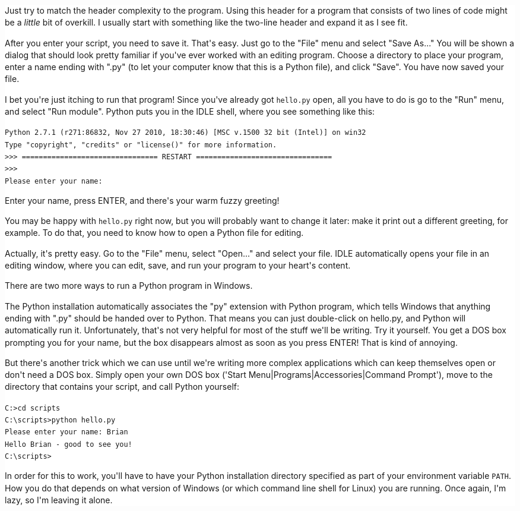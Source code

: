 Just try to match the header complexity to the program. Using this header for a 
program that consists of two lines of code might be a *little* bit of overkill. 
I usually start with something like the two-line header and expand it as I see 
fit.

After you enter your script, you need to save it. That's easy. Just go to the 
"File" menu and select "Save As..." You will be shown a dialog that should 
look pretty familiar if you've ever worked with an editing program. Choose a 
directory to place your program, enter a name ending with ".py" (to let your 
computer know that this is a Python file), and click "Save". You have now saved 
your file.

I bet you're just itching to run that program! Since you've already got 
`hello.py` open, all you have to do is go to the "Run" menu, and select "Run 
module". Python puts you in the IDLE shell, where you see something like this:

    Python 2.7.1 (r271:86832, Nov 27 2010, 18:30:46) [MSC v.1500 32 bit (Intel)] on win32
    Type "copyright", "credits" or "license()" for more information.
    >>> ================================ RESTART ================================
    >>> 
    Please enter your name:
            
Enter your name, press ENTER, and there's your warm fuzzy greeting!

You may be happy with `hello.py` right now, but you will probably want to 
change it later: make it print out a different greeting, for example. To do 
that, you need to know how to open a Python file for editing.

Actually, it's pretty easy. Go to the "File" menu, select "Open..." and select 
your file. IDLE automatically opens your file in an editing window, where you 
can edit, save, and run your program to your heart's content.

There are two more ways to run a Python program in Windows.

The Python installation automatically associates the "py" extension with 
Python program, which tells Windows that anything ending with ".py" should be 
handed over to Python. That means you can just double-click on hello.py, and 
Python will automatically run it. Unfortunately, that's not very helpful for 
most of the stuff we'll be writing. Try it yourself. You get a DOS box prompting 
you for your name, but the box disappears almost as soon as you press ENTER! 
That is kind of annoying.

But there's another trick which we can use until we're writing more complex 
applications which can keep themselves open or don't need a DOS box. Simply 
open your own DOS box ('Start Menu|Programs|Accessories|Command Prompt'), move 
to the directory that contains your script, and call Python yourself:

    C:>cd scripts 
    C:\scripts>python hello.py 
    Please enter your name: Brian 
    Hello Brian - good to see you!
    C:\scripts>

In order for this to work, you'll have to have your Python installation 
directory specified as part of your environment variable `PATH`.  How you do 
that depends on what version of Windows (or which command line shell for 
Linux) you are running. Once again, I'm lazy, so I'm leaving it alone.


[Python]: http://python.org
[find me]: /about/
[Python 2.7.2]: http://python.org/download/releases/2.7.2/
[MacPorts]: http://macports.org
[Homebrew]: http://mxcl.github.com/homebrew/
[Vim]: /tag/vim/
[ActivePython]: http://www.activestate.com/activepython
[Jython]: http://jython.org/
[Java]: http://www.java.com/en/
[IronPython]: http://www.codeplex.com/wikipage?ProjectName=IronPython
[.NET]: http://www.microsoft.com/NET/
[Mono]: http://www.mono-project.com/Python
[Python 3.2]: http://python.org/download/releases/3.2/
[Django]: http://djangoproject.com
[Mac OS X 32-bit i386/PPC]: http://python.org/ftp/python/2.7.2/python-2.7.2-macosx10.3.dmg
[Mac OS X 64-bit/32-bit Installer]: http://python.org/ftp/python/2.7.2/python-2.7.2-macosx10.6.dmg
[cautionary notes]: http://www.python.org/download/mac/tcltk/
[TCL/Tk]: http://www.tcl.tk/
[ActiveTcl]: http://www.activestate.com/activetcl
[current ActiveTcl download]: http://www.activestate.com/activetcl/downloads
[Installing MacPorts]: http://www.macports.org/install.php
[installed Homebrew]: https://github.com/mxcl/homebrew/wiki/Installation
[GEdit]: http://projects.gnome.org/gedit/
[Fedora]: http://fedoraproject.org
[Ubuntu]: http://ubuntu.com
[source distribution]: http://python.org/ftp/python/2.7.2/Python-2.7.2.tar.bz2
[BeginnersGuide wiki page]: http://wiki.python.org/moin/BeginnersGuide
[documentation page]: http://docs.python.org/library/idle.html